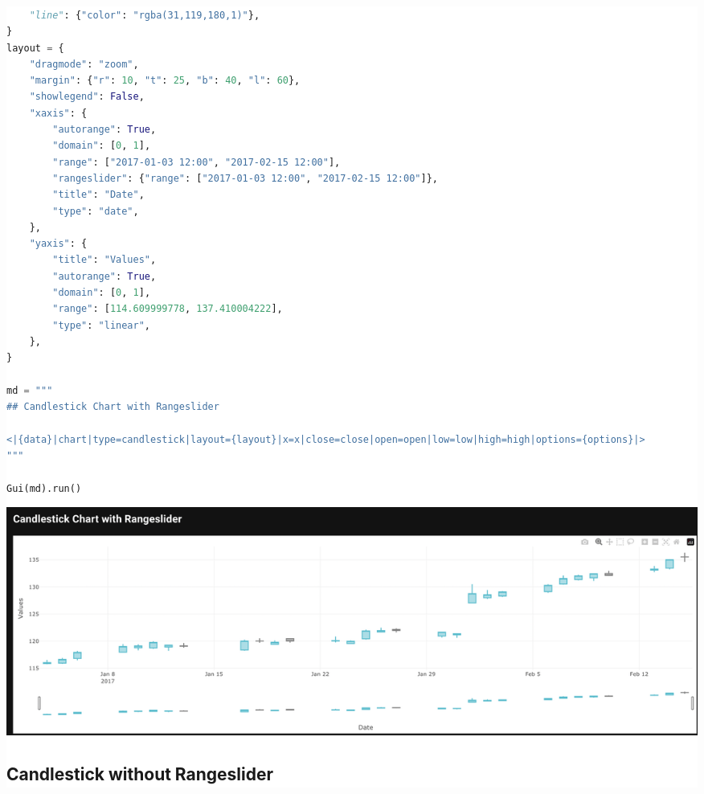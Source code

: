 ```py
    "line": {"color": "rgba(31,119,180,1)"},
}
layout = {
    "dragmode": "zoom",
    "margin": {"r": 10, "t": 25, "b": 40, "l": 60},
    "showlegend": False,
    "xaxis": {
        "autorange": True,
        "domain": [0, 1],
        "range": ["2017-01-03 12:00", "2017-02-15 12:00"],
        "rangeslider": {"range": ["2017-01-03 12:00", "2017-02-15 12:00"]},
        "title": "Date",
        "type": "date",
    },
    "yaxis": {
        "title": "Values",
        "autorange": True,
        "domain": [0, 1],
        "range": [114.609999778, 137.410004222],
        "type": "linear",
    },
}

md = """
## Candlestick Chart with Rangeslider
 
<|{data}|chart|type=candlestick|layout={layout}|x=x|close=close|open=open|low=low|high=high|options={options}|>
"""

Gui(md).run()
```

![Candlestick Chart with Rangeslider](candlestick-chart-with-rangeslider-l.png)

## Candlestick without Rangeslider
